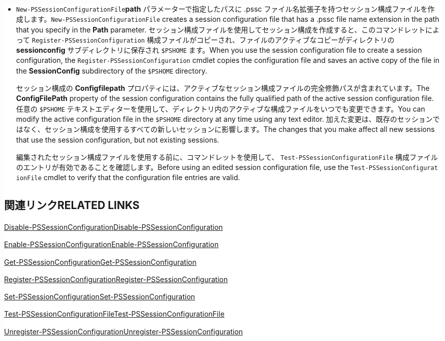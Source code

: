 - <span data-ttu-id="188e4-373">`New-PSSessionConfigurationFile`**path** パラメーターで指定したパスに .pssc ファイル名拡張子を持つセッション構成ファイルを作成します。</span><span class="sxs-lookup"><span data-stu-id="188e4-373">`New-PSSessionConfigurationFile` creates a session configuration file that has a .pssc file name extension in the path that you specify in the **Path** parameter.</span></span> <span data-ttu-id="188e4-374">セッション構成ファイルを使用してセッション構成を作成すると、このコマンドレットによって `Register-PSSessionConfiguration` 構成ファイルがコピーされ、ファイルのアクティブなコピーがディレクトリの **sessionconfig** サブディレクトリに保存され `$PSHOME` ます。</span><span class="sxs-lookup"><span data-stu-id="188e4-374">When you use the session configuration file to create a session configuration, the `Register-PSSessionConfiguration` cmdlet copies the configuration file and saves an active copy of the file in the **SessionConfig** subdirectory of the `$PSHOME` directory.</span></span>

  <span data-ttu-id="188e4-375">セッション構成の **Configfilepath** プロパティには、アクティブなセッション構成ファイルの完全修飾パスが含まれています。</span><span class="sxs-lookup"><span data-stu-id="188e4-375">The **ConfigFilePath** property of the session configuration contains the fully qualified path of the active session configuration file.</span></span> <span data-ttu-id="188e4-376">任意の `$PSHOME` テキストエディターを使用して、ディレクトリ内のアクティブな構成ファイルをいつでも変更できます。</span><span class="sxs-lookup"><span data-stu-id="188e4-376">You can modify the active configuration file in the `$PSHOME` directory at any time using any text editor.</span></span> <span data-ttu-id="188e4-377">加えた変更は、既存のセッションではなく、セッション構成を使用するすべての新しいセッションに影響します。</span><span class="sxs-lookup"><span data-stu-id="188e4-377">The changes that you make affect all new sessions that use the session configuration, but not existing sessions.</span></span>

  <span data-ttu-id="188e4-378">編集されたセッション構成ファイルを使用する前に、コマンドレットを使用して、 `Test-PSSessionConfigurationFile` 構成ファイルのエントリが有効であることを確認します。</span><span class="sxs-lookup"><span data-stu-id="188e4-378">Before using an edited session configuration file, use the `Test-PSSessionConfigurationFile` cmdlet to verify that the configuration file entries are valid.</span></span>

## <span data-ttu-id="188e4-379">関連リンク</span><span class="sxs-lookup"><span data-stu-id="188e4-379">RELATED LINKS</span></span>

[<span data-ttu-id="188e4-380">Disable-PSSessionConfiguration</span><span class="sxs-lookup"><span data-stu-id="188e4-380">Disable-PSSessionConfiguration</span></span>](Disable-PSSessionConfiguration.md)

[<span data-ttu-id="188e4-381">Enable-PSSessionConfiguration</span><span class="sxs-lookup"><span data-stu-id="188e4-381">Enable-PSSessionConfiguration</span></span>](Enable-PSSessionConfiguration.md)

[<span data-ttu-id="188e4-382">Get-PSSessionConfiguration</span><span class="sxs-lookup"><span data-stu-id="188e4-382">Get-PSSessionConfiguration</span></span>](Get-PSSessionConfiguration.md)

[<span data-ttu-id="188e4-383">Register-PSSessionConfiguration</span><span class="sxs-lookup"><span data-stu-id="188e4-383">Register-PSSessionConfiguration</span></span>](Register-PSSessionConfiguration.md)

[<span data-ttu-id="188e4-384">Set-PSSessionConfiguration</span><span class="sxs-lookup"><span data-stu-id="188e4-384">Set-PSSessionConfiguration</span></span>](Set-PSSessionConfiguration.md)

[<span data-ttu-id="188e4-385">Test-PSSessionConfigurationFile</span><span class="sxs-lookup"><span data-stu-id="188e4-385">Test-PSSessionConfigurationFile</span></span>](Test-PSSessionConfigurationFile.md)

[<span data-ttu-id="188e4-386">Unregister-PSSessionConfiguration</span><span class="sxs-lookup"><span data-stu-id="188e4-386">Unregister-PSSessionConfiguration</span></span>](Unregister-PSSessionConfiguration.md)
